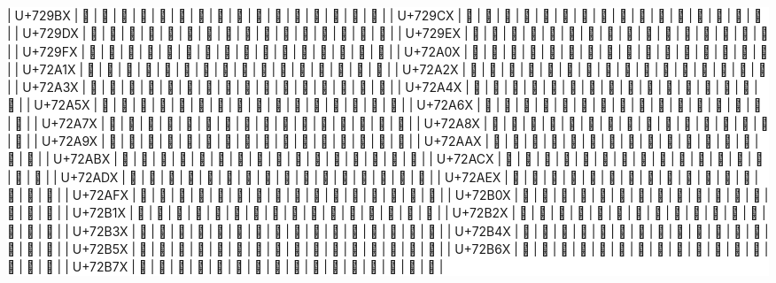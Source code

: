 | U+729BX | &#x729B0; | &#x729B1; | &#x729B2; | &#x729B3; | &#x729B4; | &#x729B5; | &#x729B6; | &#x729B7; | &#x729B8; | &#x729B9; | &#x729BA; | &#x729BB; | &#x729BC; | &#x729BD; | &#x729BE; | &#x729BF; |
| U+729CX | &#x729C0; | &#x729C1; | &#x729C2; | &#x729C3; | &#x729C4; | &#x729C5; | &#x729C6; | &#x729C7; | &#x729C8; | &#x729C9; | &#x729CA; | &#x729CB; | &#x729CC; | &#x729CD; | &#x729CE; | &#x729CF; |
| U+729DX | &#x729D0; | &#x729D1; | &#x729D2; | &#x729D3; | &#x729D4; | &#x729D5; | &#x729D6; | &#x729D7; | &#x729D8; | &#x729D9; | &#x729DA; | &#x729DB; | &#x729DC; | &#x729DD; | &#x729DE; | &#x729DF; |
| U+729EX | &#x729E0; | &#x729E1; | &#x729E2; | &#x729E3; | &#x729E4; | &#x729E5; | &#x729E6; | &#x729E7; | &#x729E8; | &#x729E9; | &#x729EA; | &#x729EB; | &#x729EC; | &#x729ED; | &#x729EE; | &#x729EF; |
| U+729FX | &#x729F0; | &#x729F1; | &#x729F2; | &#x729F3; | &#x729F4; | &#x729F5; | &#x729F6; | &#x729F7; | &#x729F8; | &#x729F9; | &#x729FA; | &#x729FB; | &#x729FC; | &#x729FD; | &#x729FE; | &#x729FF; |
| U+72A0X | &#x72A00; | &#x72A01; | &#x72A02; | &#x72A03; | &#x72A04; | &#x72A05; | &#x72A06; | &#x72A07; | &#x72A08; | &#x72A09; | &#x72A0A; | &#x72A0B; | &#x72A0C; | &#x72A0D; | &#x72A0E; | &#x72A0F; |
| U+72A1X | &#x72A10; | &#x72A11; | &#x72A12; | &#x72A13; | &#x72A14; | &#x72A15; | &#x72A16; | &#x72A17; | &#x72A18; | &#x72A19; | &#x72A1A; | &#x72A1B; | &#x72A1C; | &#x72A1D; | &#x72A1E; | &#x72A1F; |
| U+72A2X | &#x72A20; | &#x72A21; | &#x72A22; | &#x72A23; | &#x72A24; | &#x72A25; | &#x72A26; | &#x72A27; | &#x72A28; | &#x72A29; | &#x72A2A; | &#x72A2B; | &#x72A2C; | &#x72A2D; | &#x72A2E; | &#x72A2F; |
| U+72A3X | &#x72A30; | &#x72A31; | &#x72A32; | &#x72A33; | &#x72A34; | &#x72A35; | &#x72A36; | &#x72A37; | &#x72A38; | &#x72A39; | &#x72A3A; | &#x72A3B; | &#x72A3C; | &#x72A3D; | &#x72A3E; | &#x72A3F; |
| U+72A4X | &#x72A40; | &#x72A41; | &#x72A42; | &#x72A43; | &#x72A44; | &#x72A45; | &#x72A46; | &#x72A47; | &#x72A48; | &#x72A49; | &#x72A4A; | &#x72A4B; | &#x72A4C; | &#x72A4D; | &#x72A4E; | &#x72A4F; |
| U+72A5X | &#x72A50; | &#x72A51; | &#x72A52; | &#x72A53; | &#x72A54; | &#x72A55; | &#x72A56; | &#x72A57; | &#x72A58; | &#x72A59; | &#x72A5A; | &#x72A5B; | &#x72A5C; | &#x72A5D; | &#x72A5E; | &#x72A5F; |
| U+72A6X | &#x72A60; | &#x72A61; | &#x72A62; | &#x72A63; | &#x72A64; | &#x72A65; | &#x72A66; | &#x72A67; | &#x72A68; | &#x72A69; | &#x72A6A; | &#x72A6B; | &#x72A6C; | &#x72A6D; | &#x72A6E; | &#x72A6F; |
| U+72A7X | &#x72A70; | &#x72A71; | &#x72A72; | &#x72A73; | &#x72A74; | &#x72A75; | &#x72A76; | &#x72A77; | &#x72A78; | &#x72A79; | &#x72A7A; | &#x72A7B; | &#x72A7C; | &#x72A7D; | &#x72A7E; | &#x72A7F; |
| U+72A8X | &#x72A80; | &#x72A81; | &#x72A82; | &#x72A83; | &#x72A84; | &#x72A85; | &#x72A86; | &#x72A87; | &#x72A88; | &#x72A89; | &#x72A8A; | &#x72A8B; | &#x72A8C; | &#x72A8D; | &#x72A8E; | &#x72A8F; |
| U+72A9X | &#x72A90; | &#x72A91; | &#x72A92; | &#x72A93; | &#x72A94; | &#x72A95; | &#x72A96; | &#x72A97; | &#x72A98; | &#x72A99; | &#x72A9A; | &#x72A9B; | &#x72A9C; | &#x72A9D; | &#x72A9E; | &#x72A9F; |
| U+72AAX | &#x72AA0; | &#x72AA1; | &#x72AA2; | &#x72AA3; | &#x72AA4; | &#x72AA5; | &#x72AA6; | &#x72AA7; | &#x72AA8; | &#x72AA9; | &#x72AAA; | &#x72AAB; | &#x72AAC; | &#x72AAD; | &#x72AAE; | &#x72AAF; |
| U+72ABX | &#x72AB0; | &#x72AB1; | &#x72AB2; | &#x72AB3; | &#x72AB4; | &#x72AB5; | &#x72AB6; | &#x72AB7; | &#x72AB8; | &#x72AB9; | &#x72ABA; | &#x72ABB; | &#x72ABC; | &#x72ABD; | &#x72ABE; | &#x72ABF; |
| U+72ACX | &#x72AC0; | &#x72AC1; | &#x72AC2; | &#x72AC3; | &#x72AC4; | &#x72AC5; | &#x72AC6; | &#x72AC7; | &#x72AC8; | &#x72AC9; | &#x72ACA; | &#x72ACB; | &#x72ACC; | &#x72ACD; | &#x72ACE; | &#x72ACF; |
| U+72ADX | &#x72AD0; | &#x72AD1; | &#x72AD2; | &#x72AD3; | &#x72AD4; | &#x72AD5; | &#x72AD6; | &#x72AD7; | &#x72AD8; | &#x72AD9; | &#x72ADA; | &#x72ADB; | &#x72ADC; | &#x72ADD; | &#x72ADE; | &#x72ADF; |
| U+72AEX | &#x72AE0; | &#x72AE1; | &#x72AE2; | &#x72AE3; | &#x72AE4; | &#x72AE5; | &#x72AE6; | &#x72AE7; | &#x72AE8; | &#x72AE9; | &#x72AEA; | &#x72AEB; | &#x72AEC; | &#x72AED; | &#x72AEE; | &#x72AEF; |
| U+72AFX | &#x72AF0; | &#x72AF1; | &#x72AF2; | &#x72AF3; | &#x72AF4; | &#x72AF5; | &#x72AF6; | &#x72AF7; | &#x72AF8; | &#x72AF9; | &#x72AFA; | &#x72AFB; | &#x72AFC; | &#x72AFD; | &#x72AFE; | &#x72AFF; |
| U+72B0X | &#x72B00; | &#x72B01; | &#x72B02; | &#x72B03; | &#x72B04; | &#x72B05; | &#x72B06; | &#x72B07; | &#x72B08; | &#x72B09; | &#x72B0A; | &#x72B0B; | &#x72B0C; | &#x72B0D; | &#x72B0E; | &#x72B0F; |
| U+72B1X | &#x72B10; | &#x72B11; | &#x72B12; | &#x72B13; | &#x72B14; | &#x72B15; | &#x72B16; | &#x72B17; | &#x72B18; | &#x72B19; | &#x72B1A; | &#x72B1B; | &#x72B1C; | &#x72B1D; | &#x72B1E; | &#x72B1F; |
| U+72B2X | &#x72B20; | &#x72B21; | &#x72B22; | &#x72B23; | &#x72B24; | &#x72B25; | &#x72B26; | &#x72B27; | &#x72B28; | &#x72B29; | &#x72B2A; | &#x72B2B; | &#x72B2C; | &#x72B2D; | &#x72B2E; | &#x72B2F; |
| U+72B3X | &#x72B30; | &#x72B31; | &#x72B32; | &#x72B33; | &#x72B34; | &#x72B35; | &#x72B36; | &#x72B37; | &#x72B38; | &#x72B39; | &#x72B3A; | &#x72B3B; | &#x72B3C; | &#x72B3D; | &#x72B3E; | &#x72B3F; |
| U+72B4X | &#x72B40; | &#x72B41; | &#x72B42; | &#x72B43; | &#x72B44; | &#x72B45; | &#x72B46; | &#x72B47; | &#x72B48; | &#x72B49; | &#x72B4A; | &#x72B4B; | &#x72B4C; | &#x72B4D; | &#x72B4E; | &#x72B4F; |
| U+72B5X | &#x72B50; | &#x72B51; | &#x72B52; | &#x72B53; | &#x72B54; | &#x72B55; | &#x72B56; | &#x72B57; | &#x72B58; | &#x72B59; | &#x72B5A; | &#x72B5B; | &#x72B5C; | &#x72B5D; | &#x72B5E; | &#x72B5F; |
| U+72B6X | &#x72B60; | &#x72B61; | &#x72B62; | &#x72B63; | &#x72B64; | &#x72B65; | &#x72B66; | &#x72B67; | &#x72B68; | &#x72B69; | &#x72B6A; | &#x72B6B; | &#x72B6C; | &#x72B6D; | &#x72B6E; | &#x72B6F; |
| U+72B7X | &#x72B70; | &#x72B71; | &#x72B72; | &#x72B73; | &#x72B74; | &#x72B75; | &#x72B76; | &#x72B77; | &#x72B78; | &#x72B79; | &#x72B7A; | &#x72B7B; | &#x72B7C; | &#x72B7D; | &#x72B7E; | &#x72B7F; |